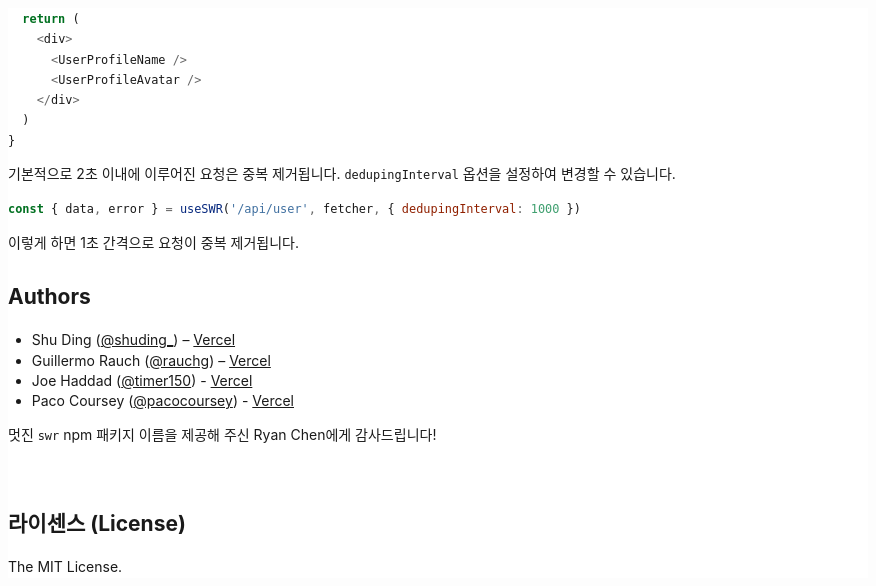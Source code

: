 ```js
  return (
    <div>
      <UserProfileName />
      <UserProfileAvatar />
    </div>
  )
}
```

기본적으로 2초 이내에 이루어진 요청은 중복 제거됩니다. `dedupingInterval` 옵션을 설정하여 변경할 수 있습니다.

```js
const { data, error } = useSWR('/api/user', fetcher, { dedupingInterval: 1000 })
```

이렇게 하면 1초 간격으로 요청이 중복 제거됩니다.
<br/>

## Authors

- Shu Ding ([@shuding_](https://twitter.com/shuding_)) – [Vercel](https://vercel.com)
- Guillermo Rauch ([@rauchg](https://twitter.com/rauchg)) – [Vercel](https://vercel.com)
- Joe Haddad ([@timer150](https://twitter.com/timer150)) - [Vercel](https://vercel.com)
- Paco Coursey ([@pacocoursey](https://twitter.com/pacocoursey)) - [Vercel](https://vercel.com)

멋진 `swr` npm 패키지 이름을 제공해 주신 Ryan Chen에게 감사드립니다!

<br/>

## 라이센스 (License)

The MIT License.
